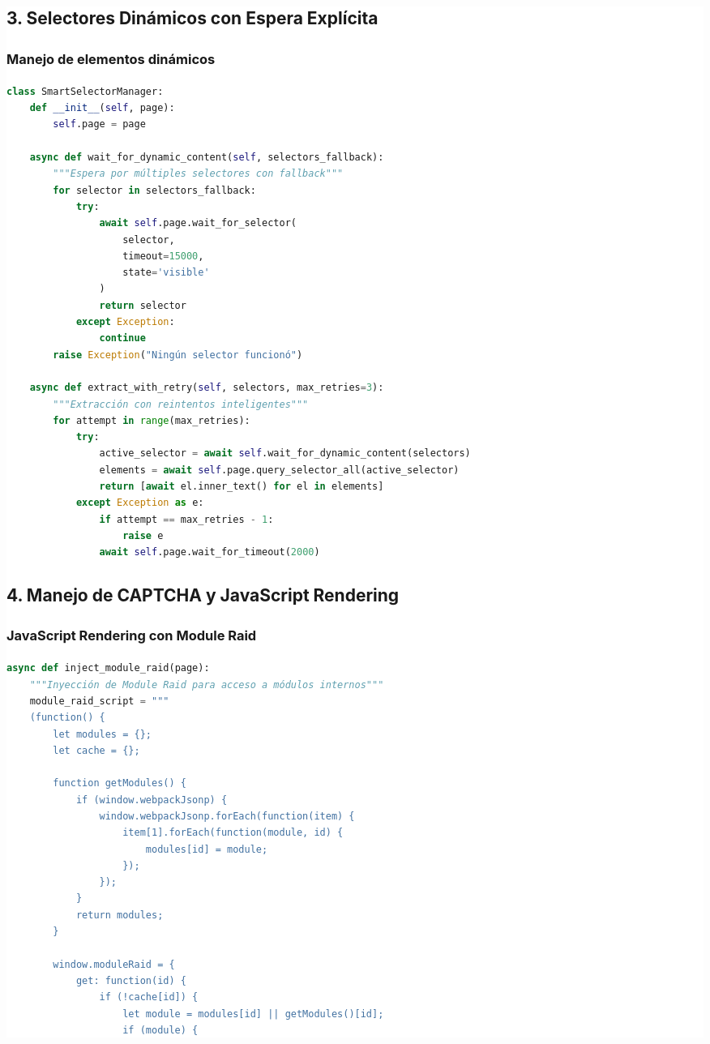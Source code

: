 ## 3. Selectores Dinámicos con Espera Explícita
### Manejo de elementos dinámicos
```python
class SmartSelectorManager:
    def __init__(self, page):
        self.page = page
    
    async def wait_for_dynamic_content(self, selectors_fallback):
        """Espera por múltiples selectores con fallback"""
        for selector in selectors_fallback:
            try:
                await self.page.wait_for_selector(
                    selector, 
                    timeout=15000,
                    state='visible'
                )
                return selector
            except Exception:
                continue
        raise Exception("Ningún selector funcionó")
    
    async def extract_with_retry(self, selectors, max_retries=3):
        """Extracción con reintentos inteligentes"""
        for attempt in range(max_retries):
            try:
                active_selector = await self.wait_for_dynamic_content(selectors)
                elements = await self.page.query_selector_all(active_selector)
                return [await el.inner_text() for el in elements]
            except Exception as e:
                if attempt == max_retries - 1:
                    raise e
                await self.page.wait_for_timeout(2000)
```

## 4. Manejo de CAPTCHA y JavaScript Rendering

### JavaScript Rendering con Module Raid
```python
async def inject_module_raid(page):
    """Inyección de Module Raid para acceso a módulos internos"""
    module_raid_script = """
    (function() {
        let modules = {};
        let cache = {};
        
        function getModules() {
            if (window.webpackJsonp) {
                window.webpackJsonp.forEach(function(item) {
                    item[1].forEach(function(module, id) {
                        modules[id] = module;
                    });
                });
            }
            return modules;
        }
        
        window.moduleRaid = {
            get: function(id) {
                if (!cache[id]) {
                    let module = modules[id] || getModules()[id];
                    if (module) {
```